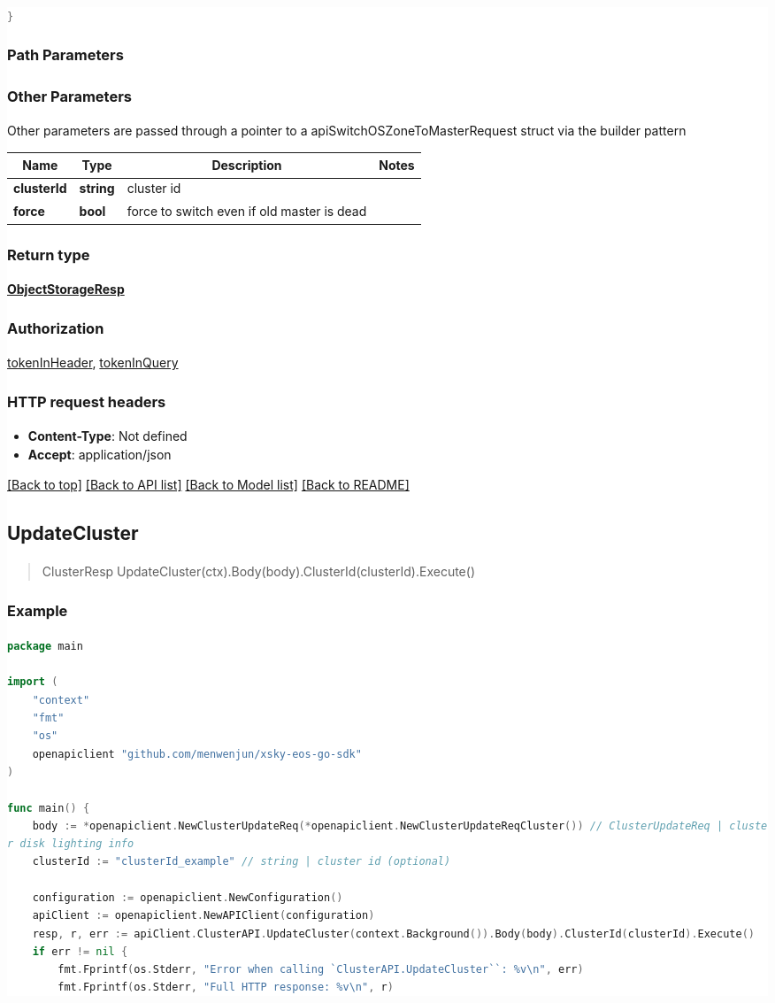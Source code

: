 ```go
}
```

### Path Parameters



### Other Parameters

Other parameters are passed through a pointer to a apiSwitchOSZoneToMasterRequest struct via the builder pattern


Name | Type | Description  | Notes
------------- | ------------- | ------------- | -------------
 **clusterId** | **string** | cluster id | 
 **force** | **bool** | force to switch even if old master is dead | 

### Return type

[**ObjectStorageResp**](ObjectStorageResp.md)

### Authorization

[tokenInHeader](../README.md#tokenInHeader), [tokenInQuery](../README.md#tokenInQuery)

### HTTP request headers

- **Content-Type**: Not defined
- **Accept**: application/json

[[Back to top]](#) [[Back to API list]](../README.md#documentation-for-api-endpoints)
[[Back to Model list]](../README.md#documentation-for-models)
[[Back to README]](../README.md)


## UpdateCluster

> ClusterResp UpdateCluster(ctx).Body(body).ClusterId(clusterId).Execute()





### Example

```go
package main

import (
	"context"
	"fmt"
	"os"
	openapiclient "github.com/menwenjun/xsky-eos-go-sdk"
)

func main() {
	body := *openapiclient.NewClusterUpdateReq(*openapiclient.NewClusterUpdateReqCluster()) // ClusterUpdateReq | cluster disk lighting info
	clusterId := "clusterId_example" // string | cluster id (optional)

	configuration := openapiclient.NewConfiguration()
	apiClient := openapiclient.NewAPIClient(configuration)
	resp, r, err := apiClient.ClusterAPI.UpdateCluster(context.Background()).Body(body).ClusterId(clusterId).Execute()
	if err != nil {
		fmt.Fprintf(os.Stderr, "Error when calling `ClusterAPI.UpdateCluster``: %v\n", err)
		fmt.Fprintf(os.Stderr, "Full HTTP response: %v\n", r)
```